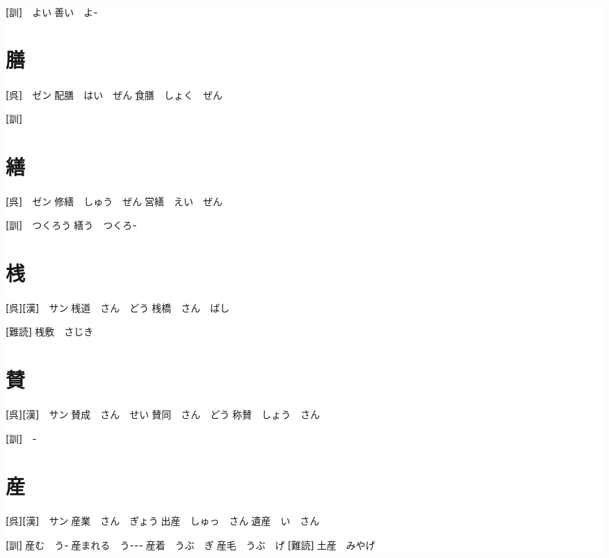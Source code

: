 [訓]　よい
善い　よ-

# 膳
[呉]　ゼン
配膳　はい　ぜん
食膳　しょく　ぜん

[訓]

# 繕
[呉]　ゼン
修繕　しゅう　ぜん
営繕　えい　ぜん

[訓]　つくろう
繕う　つくろ-

# 桟
[呉][漢]　サン
桟道　さん　どう
桟橋　さん　ばし

[難読]
桟敷　さじき

# 賛
[呉][漢]　サン
賛成　さん　せい
賛同　さん　どう
称賛　しょう　さん

[訓]　-

# 産
[呉][漢]　サン
産業　さん　ぎょう
出産　しゅっ　さん
遺産　い　さん

[訓]
産む　う-
産まれる　う---
産着　うぶ　ぎ
産毛　うぶ　げ
[難読]
土産　みやげ

